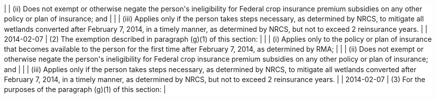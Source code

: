 |            |                     (ii) Does not exempt or otherwise negate the person's ineligibility for Federal crop insurance premium subsidies on any other policy or plan of insurance; and                                                                                                                                                                                                                                                                                                                                                                                                                                                                                                                                                                                                |
|            |                     (iii) Applies only if the person takes steps necessary, as determined by NRCS, to mitigate all wetlands converted after February 7, 2014, in a timely manner, as determined by NRCS, but not to exceed 2 reinsurance years.                                                                                                                                                                                                                                                                                                                                                                                                                                                                                                                                   |
| 2014-02-07 | (2) The exemption described in paragraph (g)(1) of this section:                                                                                                                                                                                                                                                                                                                                                                                                                                                                                                                                                                                                                                                                                                                  |
|            |                     (i) Applies only to the policy or plan of insurance that becomes available to the person for the first time after February 7, 2014, as determined by RMA;                                                                                                                                                                                                                                                                                                                                                                                                                                                                                                                                                                                                     |
|            |                     (ii) Does not exempt or otherwise negate the person's ineligibility for Federal crop insurance premium subsidies on any other policy or plan of insurance; and                                                                                                                                                                                                                                                                                                                                                                                                                                                                                                                                                                                                |
|            |                     (iii) Applies only if the person takes steps necessary, as determined by NRCS, to mitigate all wetlands converted after February 7, 2014, in a timely manner, as determined by NRCS, but not to exceed 2 reinsurance years.                                                                                                                                                                                                                                                                                                                                                                                                                                                                                                                                   |
| 2014-02-07 | (3) For the purposes of the paragraph (g)(1) of this section:                                                                                                                                                                                                                                                                                                                                                                                                                                                                                                                                                                                                                                                                                                                     |